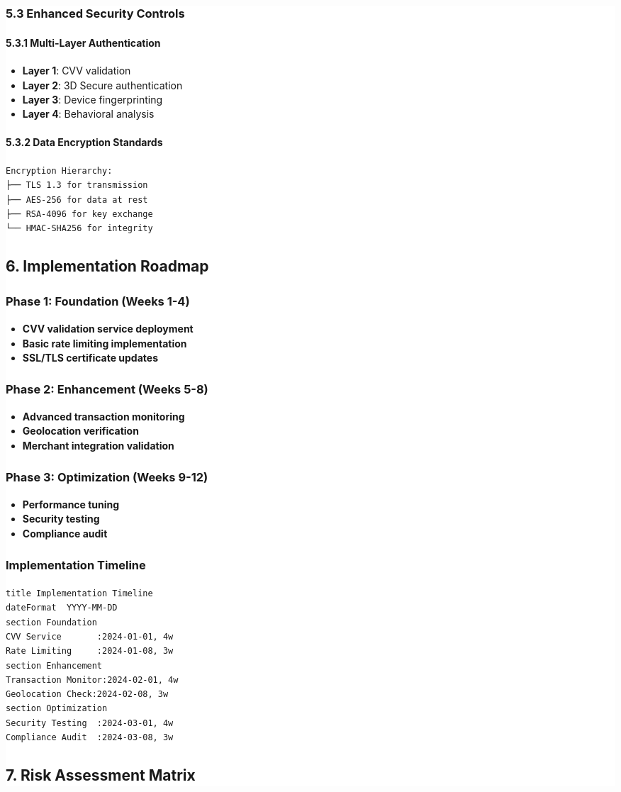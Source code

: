 ### 5.3 Enhanced Security Controls

#### 5.3.1 Multi-Layer Authentication
- **Layer 1**: CVV validation
- **Layer 2**: 3D Secure authentication
- **Layer 3**: Device fingerprinting
- **Layer 4**: Behavioral analysis

#### 5.3.2 Data Encryption Standards
```
Encryption Hierarchy:
├── TLS 1.3 for transmission
├── AES-256 for data at rest
├── RSA-4096 for key exchange
└── HMAC-SHA256 for integrity
```

## 6. Implementation Roadmap

### Phase 1: Foundation (Weeks 1-4)
- **CVV validation service deployment**
- **Basic rate limiting implementation**
- **SSL/TLS certificate updates**

### Phase 2: Enhancement (Weeks 5-8)
- **Advanced transaction monitoring**
- **Geolocation verification**
- **Merchant integration validation**

### Phase 3: Optimization (Weeks 9-12)
- **Performance tuning**
- **Security testing**
- **Compliance audit**

### Implementation Timeline
```gantt
title Implementation Timeline
dateFormat  YYYY-MM-DD
section Foundation
CVV Service       :2024-01-01, 4w
Rate Limiting     :2024-01-08, 3w
section Enhancement
Transaction Monitor:2024-02-01, 4w
Geolocation Check:2024-02-08, 3w
section Optimization
Security Testing  :2024-03-01, 4w
Compliance Audit  :2024-03-08, 3w
```

## 7. Risk Assessment Matrix
